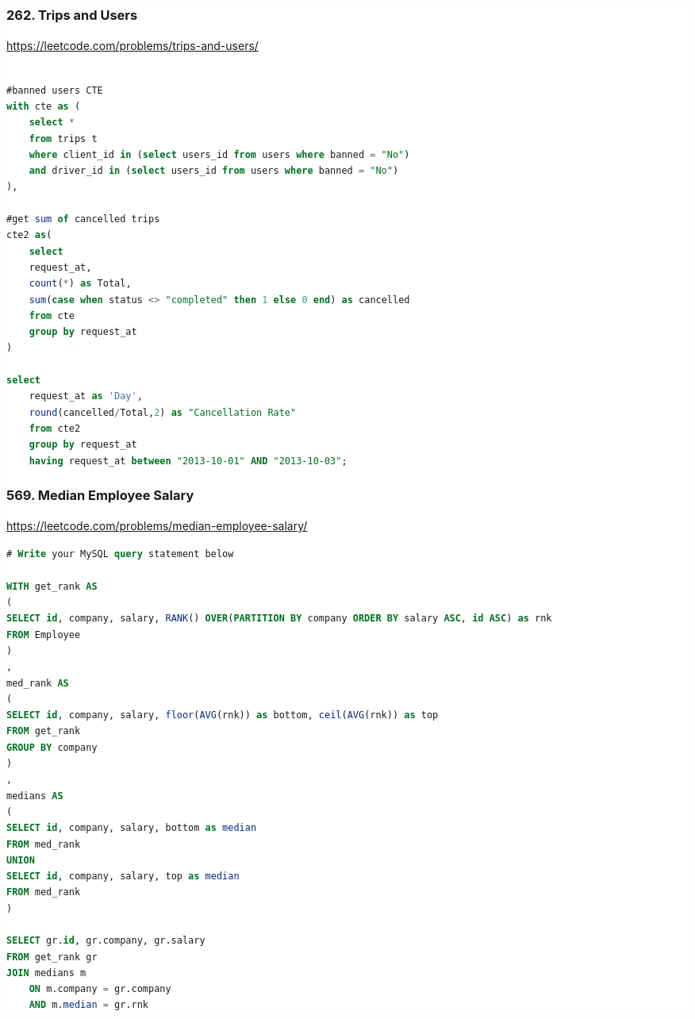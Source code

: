 ### 262. Trips and Users
https://leetcode.com/problems/trips-and-users/

```sql

#banned users CTE
with cte as (
    select * 
    from trips t
    where client_id in (select users_id from users where banned = "No")
    and driver_id in (select users_id from users where banned = "No")
),

#get sum of cancelled trips
cte2 as(
    select 
    request_at, 
    count(*) as Total, 
    sum(case when status <> "completed" then 1 else 0 end) as cancelled
    from cte
    group by request_at
)

select 
    request_at as 'Day', 
    round(cancelled/Total,2) as "Cancellation Rate"
    from cte2
    group by request_at
    having request_at between "2013-10-01" AND "2013-10-03";
```

### 569. Median Employee Salary
https://leetcode.com/problems/median-employee-salary/

```sql
# Write your MySQL query statement below

WITH get_rank AS 
(
SELECT id, company, salary, RANK() OVER(PARTITION BY company ORDER BY salary ASC, id ASC) as rnk
FROM Employee
)
,
med_rank AS 
(
SELECT id, company, salary, floor(AVG(rnk)) as bottom, ceil(AVG(rnk)) as top
FROM get_rank
GROUP BY company
)
,
medians AS 
(
SELECT id, company, salary, bottom as median
FROM med_rank
UNION
SELECT id, company, salary, top as median
FROM med_rank
)

SELECT gr.id, gr.company, gr.salary
FROM get_rank gr
JOIN medians m
    ON m.company = gr.company 
    AND m.median = gr.rnk
```